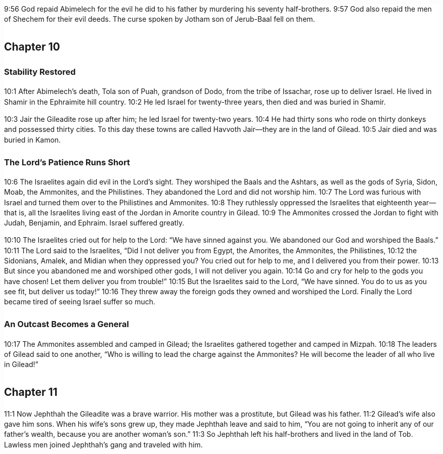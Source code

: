 <a name="9:56">9:56</a> God repaid Abimelech for the evil he did to his father by murdering his seventy half-brothers. <a name="9:57">9:57</a> God also repaid the men of Shechem for their evil deeds. The curse spoken by Jotham son of Jerub-Baal fell on them.

## Chapter 10

### Stability Restored

<a name="10:1">10:1</a> After Abimelech’s death, Tola son of Puah, grandson of Dodo, from the tribe of Issachar, rose up to deliver Israel. He lived in Shamir in the Ephraimite hill country. <a name="10:2">10:2</a> He led Israel for twenty-three years, then died and was buried in Shamir.

<a name="10:3">10:3</a> Jair the Gileadite rose up after him; he led Israel for twenty-two years. <a name="10:4">10:4</a> He had thirty sons who rode on thirty donkeys and possessed thirty cities. To this day these towns are called Havvoth Jair—they are in the land of Gilead. <a name="10:5">10:5</a> Jair died and was buried in Kamon.

### The Lord’s Patience Runs Short

<a name="10:6">10:6</a> The Israelites again did evil in the Lord’s sight. They worshiped the Baals and the Ashtars, as well as the gods of Syria, Sidon, Moab, the Ammonites, and the Philistines. They abandoned the Lord and did not worship him. <a name="10:7">10:7</a> The Lord was furious with Israel and turned them over to the Philistines and Ammonites. <a name="10:8">10:8</a> They ruthlessly oppressed the Israelites that eighteenth year—that is, all the Israelites living east of the Jordan in Amorite country in Gilead. <a name="10:9">10:9</a> The Ammonites crossed the Jordan to fight with Judah, Benjamin, and Ephraim. Israel suffered greatly.

<a name="10:10">10:10</a> The Israelites cried out for help to the Lord: “We have sinned against you. We abandoned our God and worshiped the Baals.” <a name="10:11">10:11</a> The Lord said to the Israelites, “Did I not deliver you from Egypt, the Amorites, the Ammonites, the Philistines, <a name="10:12">10:12</a> the Sidonians, Amalek, and Midian when they oppressed you? You cried out for help to me, and I delivered you from their power. <a name="10:13">10:13</a> But since you abandoned me and worshiped other gods, I will not deliver you again. <a name="10:14">10:14</a> Go and cry for help to the gods you have chosen! Let them deliver you from trouble!” <a name="10:15">10:15</a> But the Israelites said to the Lord, “We have sinned. You do to us as you see fit, but deliver us today!” <a name="10:16">10:16</a> They threw away the foreign gods they owned and worshiped the Lord. Finally the Lord became tired of seeing Israel suffer so much.

### An Outcast Becomes a General

<a name="10:17">10:17</a> The Ammonites assembled and camped in Gilead; the Israelites gathered together and camped in Mizpah. <a name="10:18">10:18</a> The leaders of Gilead said to one another, “Who is willing to lead the charge against the Ammonites? He will become the leader of all who live in Gilead!”

## Chapter 11

<a name="11:1">11:1</a> Now Jephthah the Gileadite was a brave warrior. His mother was a prostitute, but Gilead was his father. <a name="11:2">11:2</a> Gilead’s wife also gave him sons. When his wife’s sons grew up, they made Jephthah leave and said to him, “You are not going to inherit any of our father’s wealth, because you are another woman’s son.” <a name="11:3">11:3</a> So Jephthah left his half-brothers and lived in the land of Tob. Lawless men joined Jephthah’s gang and traveled with him.
